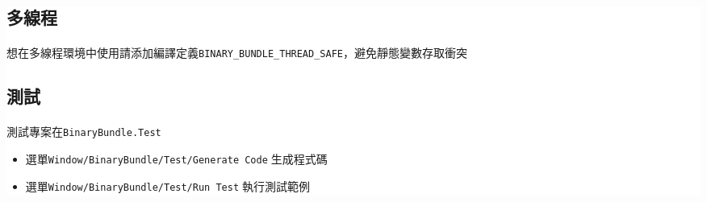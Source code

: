 ## 多線程

想在多線程環境中使用請添加編譯定義`BINARY_BUNDLE_THREAD_SAFE`，避免靜態變數存取衝突

## 測試

測試專案在`BinaryBundle.Test`

+ 選單`Window/BinaryBundle/Test/Generate Code` 生成程式碼

+ 選單`Window/BinaryBundle/Test/Run Test` 執行測試範例